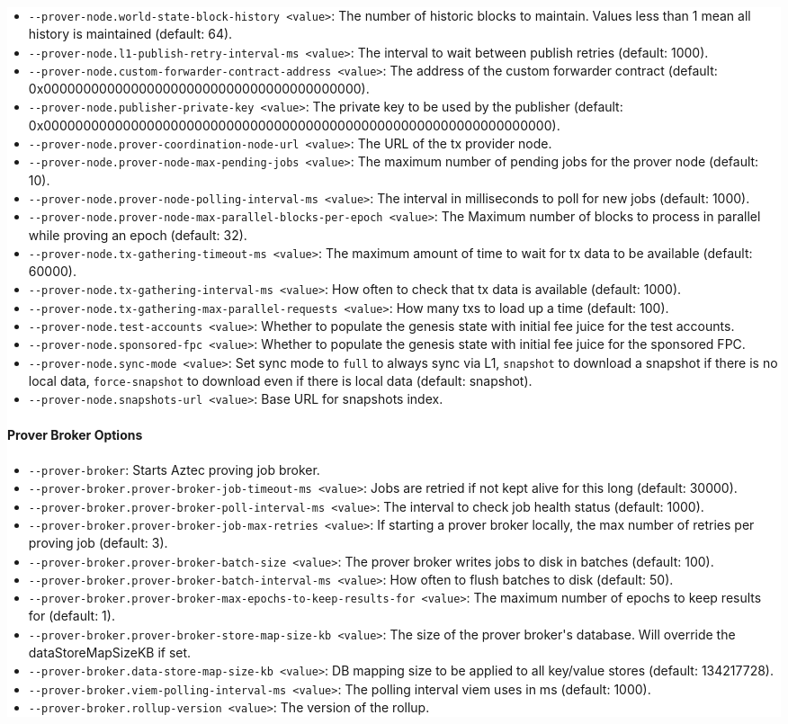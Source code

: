 - `--prover-node.world-state-block-history <value>`: The number of historic blocks to maintain. Values less than 1 mean all history is maintained (default: 64).
- `--prover-node.l1-publish-retry-interval-ms <value>`: The interval to wait between publish retries (default: 1000).
- `--prover-node.custom-forwarder-contract-address <value>`: The address of the custom forwarder contract (default: 0x0000000000000000000000000000000000000000).
- `--prover-node.publisher-private-key <value>`: The private key to be used by the publisher (default: 0x0000000000000000000000000000000000000000000000000000000000000000).
- `--prover-node.prover-coordination-node-url <value>`: The URL of the tx provider node.
- `--prover-node.prover-node-max-pending-jobs <value>`: The maximum number of pending jobs for the prover node (default: 10).
- `--prover-node.prover-node-polling-interval-ms <value>`: The interval in milliseconds to poll for new jobs (default: 1000).
- `--prover-node.prover-node-max-parallel-blocks-per-epoch <value>`: The Maximum number of blocks to process in parallel while proving an epoch (default: 32).
- `--prover-node.tx-gathering-timeout-ms <value>`: The maximum amount of time to wait for tx data to be available (default: 60000).
- `--prover-node.tx-gathering-interval-ms <value>`: How often to check that tx data is available (default: 1000).
- `--prover-node.tx-gathering-max-parallel-requests <value>`: How many txs to load up a time (default: 100).
- `--prover-node.test-accounts <value>`: Whether to populate the genesis state with initial fee juice for the test accounts.
- `--prover-node.sponsored-fpc <value>`: Whether to populate the genesis state with initial fee juice for the sponsored FPC.
- `--prover-node.sync-mode <value>`: Set sync mode to `full` to always sync via L1, `snapshot` to download a snapshot if there is no local data, `force-snapshot` to download even if there is local data (default: snapshot).
- `--prover-node.snapshots-url <value>`: Base URL for snapshots index.

#### Prover Broker Options

- `--prover-broker`: Starts Aztec proving job broker.
- `--prover-broker.prover-broker-job-timeout-ms <value>`: Jobs are retried if not kept alive for this long (default: 30000).
- `--prover-broker.prover-broker-poll-interval-ms <value>`: The interval to check job health status (default: 1000).
- `--prover-broker.prover-broker-job-max-retries <value>`: If starting a prover broker locally, the max number of retries per proving job (default: 3).
- `--prover-broker.prover-broker-batch-size <value>`: The prover broker writes jobs to disk in batches (default: 100).
- `--prover-broker.prover-broker-batch-interval-ms <value>`: How often to flush batches to disk (default: 50).
- `--prover-broker.prover-broker-max-epochs-to-keep-results-for <value>`: The maximum number of epochs to keep results for (default: 1).
- `--prover-broker.prover-broker-store-map-size-kb <value>`: The size of the prover broker's database. Will override the dataStoreMapSizeKB if set.
- `--prover-broker.data-store-map-size-kb <value>`: DB mapping size to be applied to all key/value stores (default: 134217728).
- `--prover-broker.viem-polling-interval-ms <value>`: The polling interval viem uses in ms (default: 1000).
- `--prover-broker.rollup-version <value>`: The version of the rollup.
